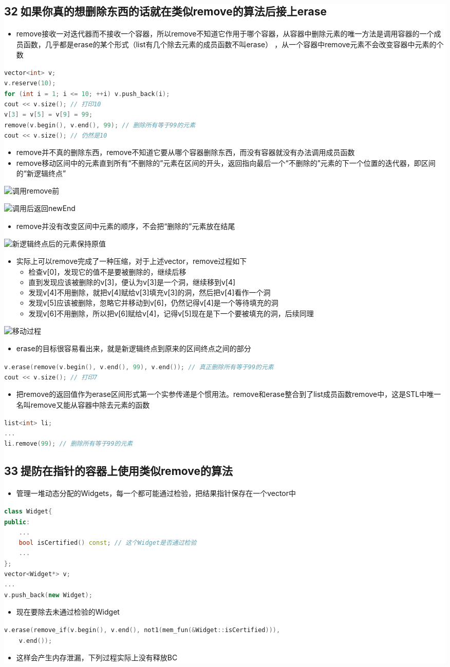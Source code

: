 ## 32 如果你真的想删除东西的话就在类似remove的算法后接上erase
* remove接收一对迭代器而不接收一个容器，所以remove不知道它作用于哪个容器，从容器中删除元素的唯一方法是调用容器的一个成员函数，几乎都是erase的某个形式（list有几个除去元素的成员函数不叫erase） ，从一个容器中remove元素不会改变容器中元素的个数
```cpp
vector<int> v;
v.reserve(10);
for (int i = 1; i <= 10; ++i) v.push_back(i);
cout << v.size(); // 打印10
v[3] = v[5] = v[9] = 99;
remove(v.begin(), v.end(), 99); // 删除所有等于99的元素
cout << v.size(); // 仍然是10
```
* remove并不真的删除东西，remove不知道它要从哪个容器删除东西，而没有容器就没有办法调用成员函数
* remove移动区间中的元素直到所有“不删除的”元素在区间的开头，返回指向最后一个“不删除的”元素的下一个位置的迭代器，即区间的“新逻辑终点”

![调用remove前](https://gitee.com/yzhu798/bolgImage/raw/master/Effective-STL.assets/5-1.png)

![调用后返回newEnd](https://gitee.com/yzhu798/bolgImage/raw/master/Effective-STL.assets/5-2.png)

* remove并没有改变区间中元素的顺序，不会把“删除的”元素放在结尾

![新逻辑终点后的元素保持原值](https://gitee.com/yzhu798/bolgImage/raw/master/Effective-STL.assets/5-3.png)

* 实际上可以remove完成了一种压缩，对于上述vector，remove过程如下
  * 检查v[0]，发现它的值不是要被删除的，继续后移
  * 直到发现应该被删除的v[3]，便认为v[3]是一个洞，继续移到v[4]
  * 发现v[4]不用删除，就把v[4]赋给v[3]填充v[3]的洞，然后把v[4]看作一个洞
  * 发现v[5]应该被删除，忽略它并移动到v[6]，仍然记得v[4]是一个等待填充的洞
  * 发现v[6]不用删除，所以把v[6]赋给v[4]，记得v[5]现在是下一个要被填充的洞，后续同理

![移动过程](https://gitee.com/yzhu798/bolgImage/raw/master/Effective-STL.assets/5-4.png)

* erase的目标很容易看出来，就是新逻辑终点到原来的区间终点之间的部分
```cpp
v.erase(remove(v.begin(), v.end(), 99), v.end()); // 真正删除所有等于99的元素
cout << v.size(); // 打印7
```
* 把remove的返回值作为erase区间形式第一个实参传递是个惯用法。remove和erase整合到了list成员函数remove中，这是STL中唯一名叫remove又能从容器中除去元素的函数
```cpp
list<int> li;
...
li.remove(99); // 删除所有等于99的元素
```

## 33 提防在指针的容器上使用类似remove的算法
* 管理一堆动态分配的Widgets，每一个都可能通过检验，把结果指针保存在一个vector中
```cpp
class Widget{
public:
    ...
    bool isCertified() const; // 这个Widget是否通过检验
    ...
};
vector<Widget*> v;
...
v.push_back(new Widget);
```
* 现在要除去未通过检验的Widget
```cpp
v.erase(remove_if(v.begin(), v.end(), not1(mem_fun(&Widget::isCertified))), 
    v.end());
```
* 这样会产生内存泄漏，下列过程实际上没有释放BC
